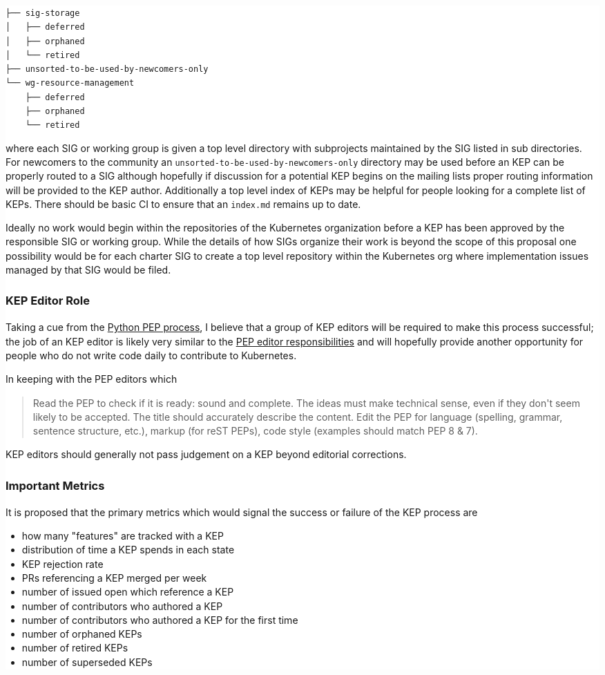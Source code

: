 ```
├── sig-storage
│   ├── deferred
│   ├── orphaned
│   └── retired
├── unsorted-to-be-used-by-newcomers-only
└── wg-resource-management
    ├── deferred
    ├── orphaned
    └── retired
```

where each SIG or working group is given a top level directory with subprojects
maintained by the SIG listed in sub directories. For newcomers to the community
an `unsorted-to-be-used-by-newcomers-only` directory may be used before an KEP
can be properly routed to a SIG although hopefully if discussion for a potential
KEP begins on the mailing lists proper routing information will be provided to
the KEP author. Additionally a top level index of KEPs may be helpful for people
looking for a complete list of KEPs. There should be basic CI to ensure that an
`index.md` remains up to date.

Ideally no work would begin within the repositories of the Kubernetes organization
before a KEP has been approved by the responsible SIG or working group. While the
details of how SIGs organize their work is beyond the scope of this proposal one
possibility would be for each charter SIG to create a top level repository within
the Kubernetes org where implementation issues managed by that SIG would be filed.

### KEP Editor Role

Taking a cue from the [Python PEP process][], I believe that a group of KEP editors
will be required to make this process successful; the job of an KEP editor is
likely very similar to the [PEP editor responsibilities][] and will hopefully
provide another opportunity for people who do not write code daily to contribute
to Kubernetes.

In keeping with the PEP editors which

> Read the PEP to check if it is ready: sound and complete. The ideas must make
> technical sense, even if they don't seem likely to be accepted.
> The title should accurately describe the content.
> Edit the PEP for language (spelling, grammar, sentence structure, etc.), markup
> (for reST PEPs), code style (examples should match PEP 8 & 7).

KEP editors should generally not pass judgement on a KEP beyond editorial
corrections.

[Python PEP process]: https://www.python.org/dev/peps/pep-0001/
[PEP editor responsibilities]: https://www.python.org/dev/peps/pep-0001/#pep-editor-responsibilities-workflow

### Important Metrics

It is proposed that the primary metrics which would signal the success or
failure of the KEP process are

- how many "features" are tracked with a KEP
- distribution of time a KEP spends in each state
- KEP rejection rate
- PRs referencing a KEP merged per week
- number of issued open which reference a KEP
- number of contributors who authored a KEP
- number of contributors who authored a KEP for the first time
- number of orphaned KEPs
- number of retired KEPs
- number of superseded KEPs


[tell a story]: https://blog.rust-lang.org/2017/08/31/Rust-1.20.html
[road to Go 2]: https://blog.golang.org/toward-go2
[survey data]: http://opensourcesurvey.org/2017/
[design proposals]: /contributors/design-proposals
[template proposal]: https://github.com/kubernetes/community/pull/1124
[Rust RFC process]: https://github.com/rust-lang/rfcs
[features issue template]: https://git.k8s.io/features/ISSUE_TEMPLATE.md
[architectural roadmap]: https://github.com/kubernetes/community/issues/952
[what constitutes a feature]: https://github.com/kubernetes/community/issues/531
[issue management]: https://github.com/kubernetes/community/issues/580
[accepted design and a proposal]: https://github.com/kubernetes/community/issues/914
[the organization of design proposals]: https://github.com/kubernetes/community/issues/918